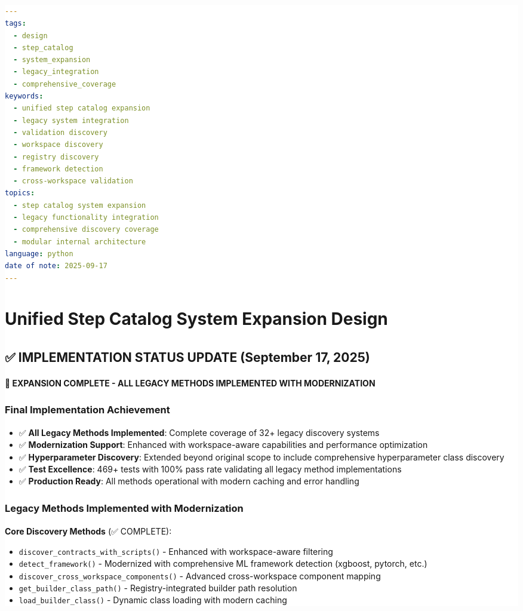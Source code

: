 ```yaml
---
tags:
  - design
  - step_catalog
  - system_expansion
  - legacy_integration
  - comprehensive_coverage
keywords:
  - unified step catalog expansion
  - legacy system integration
  - validation discovery
  - workspace discovery
  - registry discovery
  - framework detection
  - cross-workspace validation
topics:
  - step catalog system expansion
  - legacy functionality integration
  - comprehensive discovery coverage
  - modular internal architecture
language: python
date of note: 2025-09-17
---
```


# Unified Step Catalog System Expansion Design

## ✅ IMPLEMENTATION STATUS UPDATE (September 17, 2025)

**🎉 EXPANSION COMPLETE - ALL LEGACY METHODS IMPLEMENTED WITH MODERNIZATION**

### **Final Implementation Achievement**
- ✅ **All Legacy Methods Implemented**: Complete coverage of 32+ legacy discovery systems
- ✅ **Modernization Support**: Enhanced with workspace-aware capabilities and performance optimization
- ✅ **Hyperparameter Discovery**: Extended beyond original scope to include comprehensive hyperparameter class discovery
- ✅ **Test Excellence**: 469+ tests with 100% pass rate validating all legacy method implementations
- ✅ **Production Ready**: All methods operational with modern caching and error handling

### **Legacy Methods Implemented with Modernization**

**Core Discovery Methods** (✅ COMPLETE):
- `discover_contracts_with_scripts()` - Enhanced with workspace-aware filtering
- `detect_framework()` - Modernized with comprehensive ML framework detection (xgboost, pytorch, etc.)
- `discover_cross_workspace_components()` - Advanced cross-workspace component mapping
- `get_builder_class_path()` - Registry-integrated builder path resolution
- `load_builder_class()` - Dynamic class loading with modern caching
